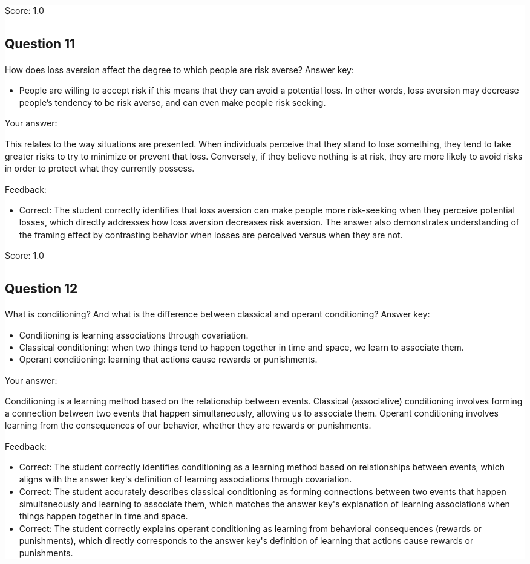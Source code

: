 Score: 1.0

## Question 11
            
How does loss aversion affect the degree to which people are risk averse?
Answer key:

- People are willing to accept risk if this means that they can avoid a potential loss. In other words, loss aversion may decrease people’s tendency to be risk averse, and can even make people risk seeking.

Your answer:

This relates to the way situations are presented. When individuals perceive that they stand to lose something, they tend to take greater risks to try to minimize or prevent that loss. Conversely, if they believe nothing is at risk, they are more likely to avoid risks in order to protect what they currently possess.

Feedback:

- Correct: The student correctly identifies that loss aversion can make people more risk-seeking when they perceive potential losses, which directly addresses how loss aversion decreases risk aversion. The answer also demonstrates understanding of the framing effect by contrasting behavior when losses are perceived versus when they are not.

Score: 1.0

## Question 12
            
What is conditioning? And what is the difference between classical and operant conditioning?
Answer key:

- Conditioning is learning associations through covariation.
- Classical conditioning: when two things tend to happen together in time and space, we learn to associate them.
- Operant conditioning: learning that actions cause rewards or punishments.

Your answer:

Conditioning is a learning method based on the relationship between events. Classical (associative) conditioning involves forming a connection between two events that happen simultaneously, allowing us to associate them. Operant conditioning involves learning from the consequences of our behavior, whether they are rewards or punishments.

Feedback:

- Correct: The student correctly identifies conditioning as a learning method based on relationships between events, which aligns with the answer key's definition of learning associations through covariation.
- Correct: The student accurately describes classical conditioning as forming connections between two events that happen simultaneously and learning to associate them, which matches the answer key's explanation of learning associations when things happen together in time and space.
- Correct: The student correctly explains operant conditioning as learning from behavioral consequences (rewards or punishments), which directly corresponds to the answer key's definition of learning that actions cause rewards or punishments.
